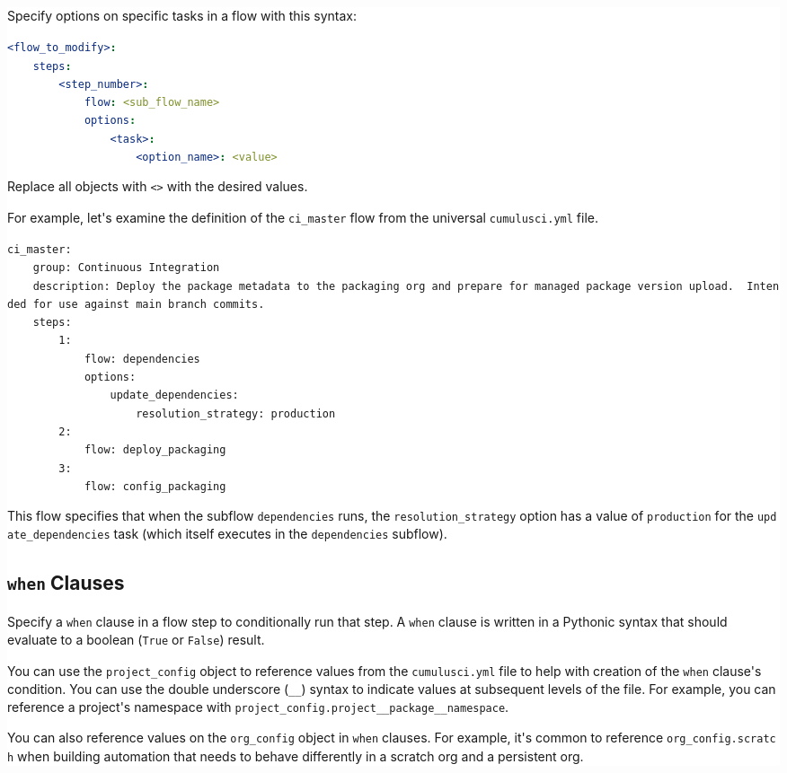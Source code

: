 Specify options on specific tasks in a flow with this syntax:

```yaml
<flow_to_modify>:
    steps:
        <step_number>:
            flow: <sub_flow_name>
            options:
                <task>:
                    <option_name>: <value>
```

Replace all objects with `<>` with the desired values.

For example, let\'s examine the definition of the `ci_master` flow from
the universal `cumulusci.yml` file.

```
ci_master:
    group: Continuous Integration
    description: Deploy the package metadata to the packaging org and prepare for managed package version upload.  Intended for use against main branch commits.
    steps:
        1:
            flow: dependencies
            options:
                update_dependencies:
                    resolution_strategy: production
        2:
            flow: deploy_packaging
        3:
            flow: config_packaging
```

This flow specifies that when the subflow `dependencies` runs, the
`resolution_strategy` option has a value of `production` for the
`update_dependencies` task (which itself executes in the `dependencies`
subflow).

## `when` Clauses

Specify a `when` clause in a flow step to conditionally run that step. A
`when` clause is written in a Pythonic syntax that should evaluate to a
boolean (`True` or `False`) result.

You can use the `project_config` object to reference values from the
`cumulusci.yml` file to help with creation of the `when` clause\'s
condition. You can use the double underscore (`__`) syntax to indicate
values at subsequent levels of the file. For example, you can reference
a project\'s namespace with
`project_config.project__package__namespace`.

You can also reference values on the `org_config` object in `when`
clauses. For example, it\'s common to reference `org_config.scratch`
when building automation that needs to behave differently in a scratch
org and a persistent org.
